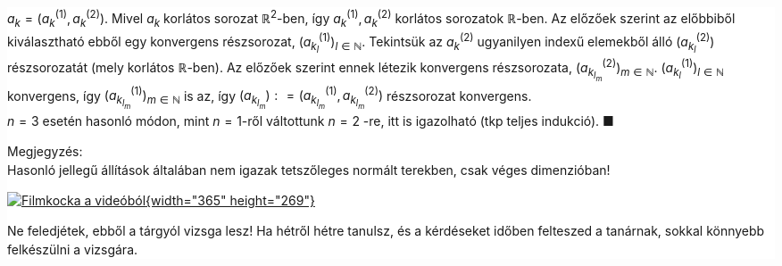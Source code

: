 $a_{k} = \left( {a_{k}^{(1)},a_{k}^{(2)}} \right)$. Mivel $a_{k}$
korlátos sorozat ${\mathbb{R}}^{2}$-ben, így $a_{k}^{(1)},a_{k}^{(2)}$
korlátos sorozatok $\mathbb{R}$-ben. Az előzőek szerint az előbbiből
kiválasztható ebből egy konvergens részsorozat,
$\left( a_{k_{l}}^{(1)} \right)_{l \in {\mathbb{N}}}$. Tekintsük az
$a_{k}^{(2)}$ ugyanilyen indexű elemekből álló
$\left( a_{k_{l}}^{(2)} \right)$ részsorozatát (mely korlátos
$\mathbb{R}$-ben). Az előzőek szerint ennek létezik konvergens
részsorozata, $\left( a_{k_{l_{m}}}^{(2)} \right)_{m \in {\mathbb{N}}}$.
$\left( a_{k_{l}}^{(1)} \right)_{l \in {\mathbb{N}}}$ konvergens, így
$\left( a_{k_{l_{m}}}^{(1)} \right)_{m \in {\mathbb{N}}}$ is az, így
$\left( a_{k_{l_{m}}} \right): = \left( {a_{k_{l_{m}}}^{(1)},a_{k_{l_{m}}}^{(2)}} \right)$
részsorozat konvergens.\
$n = 3$ esetén hasonló módon, mint $n = 1$-ről váltottunk $n = 2$ -re,
itt is igazolható (tkp teljes indukció). ■

</div>

<div class="megj">

Megjegyzés:\
Hasonló jellegű állítások általában nem igazak tetszőleges normált
terekben, csak véges dimenzióban!

</div>

<div class="ajanlo">

<div class="ajanlofig">

[![Filmkocka a videóból](tomandjerry.jpg){width="365"
height="269"}](https://www.youtube.com/watch?v=e8o6rt6o4LA)

</div>

Ne feledjétek, ebből a tárgyól vizsga lesz! Ha hétről hétre tanulsz, és
a kérdéseket időben felteszed a tanárnak, sokkal könnyebb felkészülni a
vizsgára.

</div>
